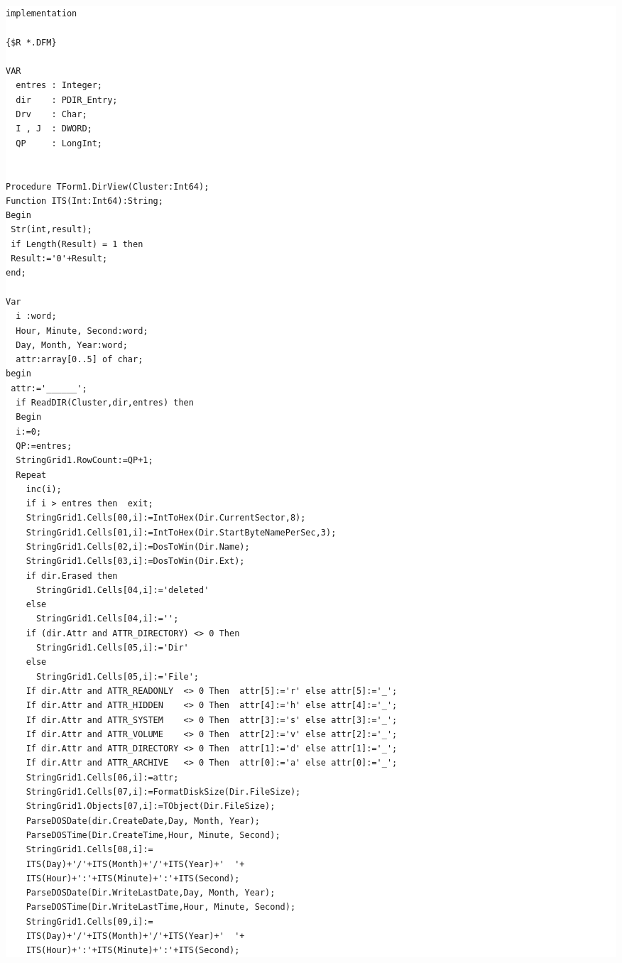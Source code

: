     implementation
     
    {$R *.DFM}
     
    VAR
      entres : Integer;
      dir    : PDIR_Entry;
      Drv    : Char;
      I , J  : DWORD;
      QP     : LongInt;
     
     
    Procedure TForm1.DirView(Cluster:Int64);
    Function ITS(Int:Int64):String;
    Begin
     Str(int,result);
     if Length(Result) = 1 then
     Result:='0'+Result;
    end;
     
    Var
      i :word;
      Hour, Minute, Second:word;
      Day, Month, Year:word;
      attr:array[0..5] of char;
    begin
     attr:='______';
      if ReadDIR(Cluster,dir,entres) then
      Begin
      i:=0;
      QP:=entres;
      StringGrid1.RowCount:=QP+1;
      Repeat
        inc(i);
        if i > entres then  exit;
        StringGrid1.Cells[00,i]:=IntToHex(Dir.CurrentSector,8);
        StringGrid1.Cells[01,i]:=IntToHex(Dir.StartByteNamePerSec,3);
        StringGrid1.Cells[02,i]:=DosToWin(Dir.Name);
        StringGrid1.Cells[03,i]:=DosToWin(Dir.Ext);
        if dir.Erased then
          StringGrid1.Cells[04,i]:='deleted'
        else
          StringGrid1.Cells[04,i]:='';
        if (dir.Attr and ATTR_DIRECTORY) <> 0 Then
          StringGrid1.Cells[05,i]:='Dir'
        else
          StringGrid1.Cells[05,i]:='File';
        If dir.Attr and ATTR_READONLY  <> 0 Then  attr[5]:='r' else attr[5]:='_';
        If dir.Attr and ATTR_HIDDEN    <> 0 Then  attr[4]:='h' else attr[4]:='_';
        If dir.Attr and ATTR_SYSTEM    <> 0 Then  attr[3]:='s' else attr[3]:='_';
        If dir.Attr and ATTR_VOLUME    <> 0 Then  attr[2]:='v' else attr[2]:='_';
        If dir.Attr and ATTR_DIRECTORY <> 0 Then  attr[1]:='d' else attr[1]:='_';
        If dir.Attr and ATTR_ARCHIVE   <> 0 Then  attr[0]:='a' else attr[0]:='_';
        StringGrid1.Cells[06,i]:=attr;
        StringGrid1.Cells[07,i]:=FormatDiskSize(Dir.FileSize);
        StringGrid1.Objects[07,i]:=TObject(Dir.FileSize);
        ParseDOSDate(dir.CreateDate,Day, Month, Year);
        ParseDOSTime(Dir.CreateTime,Hour, Minute, Second);
        StringGrid1.Cells[08,i]:=
        ITS(Day)+'/'+ITS(Month)+'/'+ITS(Year)+'  '+
        ITS(Hour)+':'+ITS(Minute)+':'+ITS(Second);
        ParseDOSDate(Dir.WriteLastDate,Day, Month, Year);
        ParseDOSTime(Dir.WriteLastTime,Hour, Minute, Second);
        StringGrid1.Cells[09,i]:=
        ITS(Day)+'/'+ITS(Month)+'/'+ITS(Year)+'  '+
        ITS(Hour)+':'+ITS(Minute)+':'+ITS(Second);
